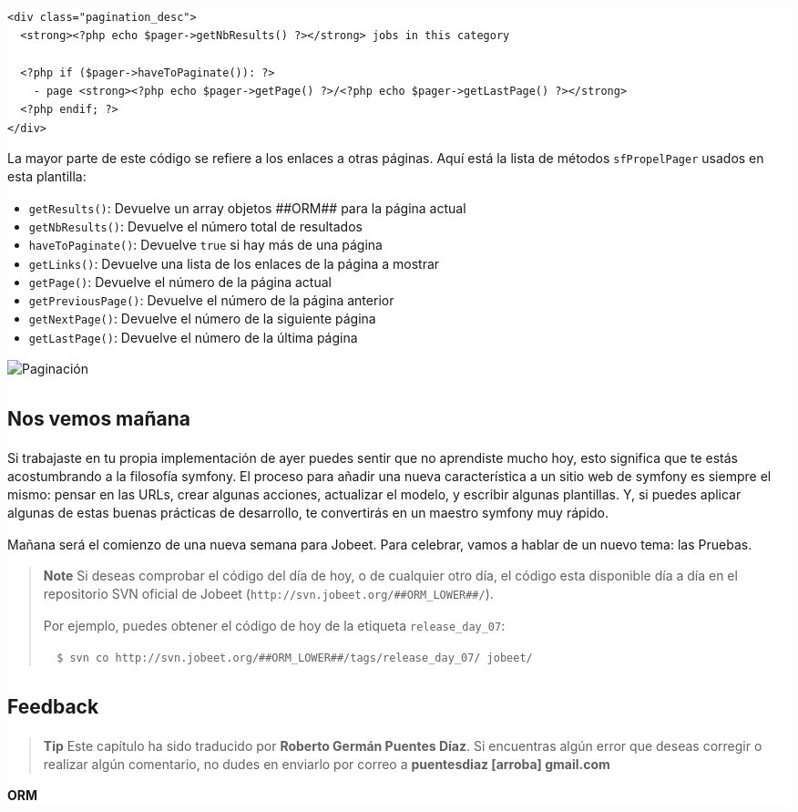     <div class="pagination_desc">
      <strong><?php echo $pager->getNbResults() ?></strong> jobs in this category

      <?php if ($pager->haveToPaginate()): ?>
        - page <strong><?php echo $pager->getPage() ?>/<?php echo $pager->getLastPage() ?></strong>
      <?php endif; ?>
    </div>

La mayor parte de este código se refiere a los enlaces a otras páginas. Aquí está la lista de métodos `sfPropelPager` usados en esta plantilla:

  * `getResults()`: Devuelve un array objetos ##ORM## para la página actual
  * `getNbResults()`: Devuelve el número total de resultados
  * `haveToPaginate()`: Devuelve `true` si hay más de una página
  * `getLinks()`: Devuelve una lista de los enlaces de la página a mostrar
  * `getPage()`: Devuelve el número de la página actual
  * `getPreviousPage()`: Devuelve el número de la página anterior
  * `getNextPage()`: Devuelve el número de la siguiente página
  * `getLastPage()`: Devuelve el número de la última página

![Paginación](http://www.symfony-project.org/images/jobeet/1_2/07/pagination.png)

Nos vemos mañana
----------------

Si trabajaste en tu propia implementación de ayer puedes sentir que no aprendiste mucho hoy, esto significa que te estás acostumbrando a la filosofía symfony. El proceso para añadir una nueva característica a un sitio web de symfony es siempre el mismo: pensar en las URLs, crear algunas acciones, actualizar el modelo, y escribir algunas plantillas. Y, si puedes aplicar algunas de estas buenas prácticas de desarrollo, te convertirás en un maestro symfony muy rápido.

Mañana será el comienzo de una nueva semana para Jobeet. Para celebrar, vamos a hablar de un nuevo tema: las Pruebas.

>**Note**
>Si deseas comprobar el código del día de hoy, o de cualquier otro día, el código esta
>disponible día a día en el repositorio SVN oficial de Jobeet
>(`http://svn.jobeet.org/##ORM_LOWER##/`).
>
>Por ejemplo, puedes obtener el código de hoy de la
>etiqueta `release_day_07`:
>
>       $ svn co http://svn.jobeet.org/##ORM_LOWER##/tags/release_day_07/ jobeet/
>

Feedback
--------

>**Tip**
>Este capítulo ha sido traducido por **Roberto Germán Puentes Díaz**. 
>Si encuentras algún error que deseas corregir o realizar algún comentario,
>no dudes en enviarlo por correo a **puentesdiaz [arroba] gmail.com**

__ORM__
